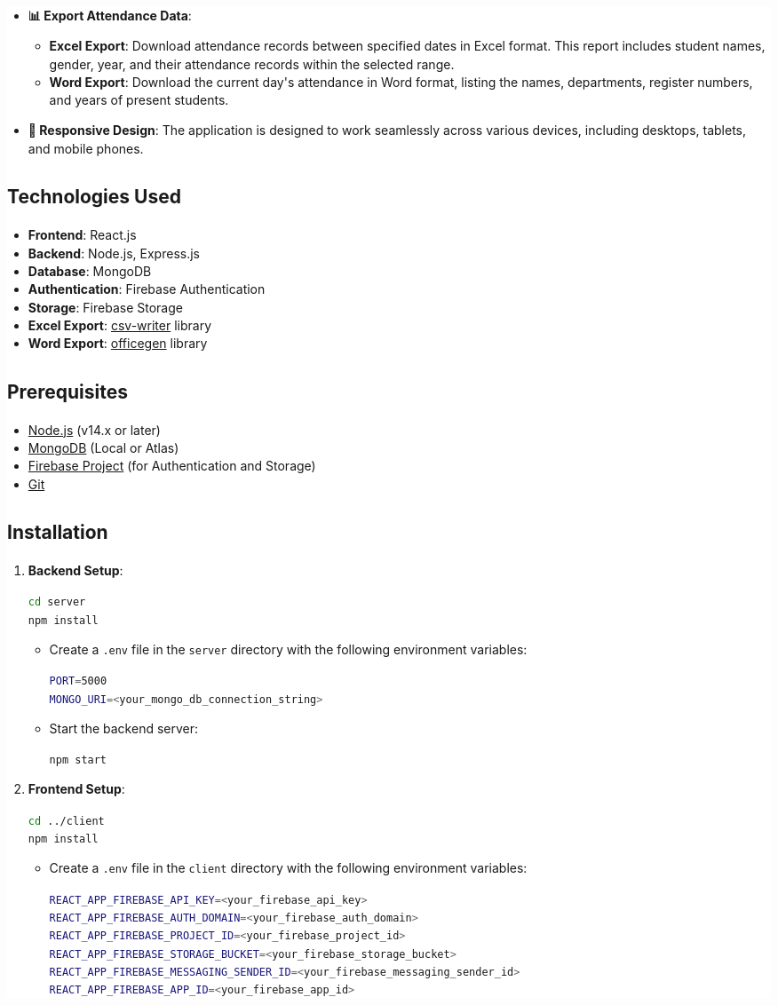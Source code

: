 - **📊 Export Attendance Data**:
  - **Excel Export**: Download attendance records between specified dates in Excel format. This report includes student names, gender, year, and their attendance records within the selected range.
  - **Word Export**: Download the current day's attendance in Word format, listing the names, departments, register numbers, and years of present students.

- **📱 Responsive Design**: The application is designed to work seamlessly across various devices, including desktops, tablets, and mobile phones.


## Technologies Used

- **Frontend**: React.js
- **Backend**: Node.js, Express.js
- **Database**: MongoDB
- **Authentication**: Firebase Authentication
- **Storage**: Firebase Storage
- **Excel Export**: [csv-writer](https://www.npmjs.com/package/csv-writer) library
- **Word Export**: [officegen](https://www.npmjs.com/package/officegen) library

## Prerequisites

- [Node.js](https://nodejs.org/) (v14.x or later)
- [MongoDB](https://www.mongodb.com/) (Local or Atlas)
- [Firebase Project](https://firebase.google.com/) (for Authentication and Storage)
- [Git](https://git-scm.com/)

## Installation

1. **Backend Setup**:
    ```bash
    cd server
    npm install
    ```

    - Create a `.env` file in the `server` directory with the following environment variables:
      ```bash
      PORT=5000
      MONGO_URI=<your_mongo_db_connection_string>
      ```

    - Start the backend server:
      ```bash
      npm start
      ```

2. **Frontend Setup**:
    ```bash
    cd ../client
    npm install
    ```

    - Create a `.env` file in the `client` directory with the following environment variables:
      ```bash
      REACT_APP_FIREBASE_API_KEY=<your_firebase_api_key>
      REACT_APP_FIREBASE_AUTH_DOMAIN=<your_firebase_auth_domain>
      REACT_APP_FIREBASE_PROJECT_ID=<your_firebase_project_id>
      REACT_APP_FIREBASE_STORAGE_BUCKET=<your_firebase_storage_bucket>
      REACT_APP_FIREBASE_MESSAGING_SENDER_ID=<your_firebase_messaging_sender_id>
      REACT_APP_FIREBASE_APP_ID=<your_firebase_app_id>
      ```
